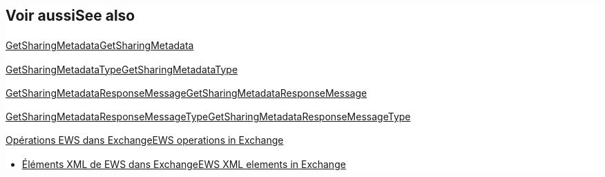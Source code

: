 ## <a name="see-also"></a><span data-ttu-id="7f4b1-138">Voir aussi</span><span class="sxs-lookup"><span data-stu-id="7f4b1-138">See also</span></span>



[<span data-ttu-id="7f4b1-139">GetSharingMetadata</span><span class="sxs-lookup"><span data-stu-id="7f4b1-139">GetSharingMetadata</span></span>](getsharingmetadata.md)
  
[<span data-ttu-id="7f4b1-140">GetSharingMetadataType</span><span class="sxs-lookup"><span data-stu-id="7f4b1-140">GetSharingMetadataType</span></span>](https://msdn.microsoft.com/library/ExchangeWebServices.GetSharingMetadataType.aspx)
  
[<span data-ttu-id="7f4b1-141">GetSharingMetadataResponseMessage</span><span class="sxs-lookup"><span data-stu-id="7f4b1-141">GetSharingMetadataResponseMessage</span></span>](getsharingmetadataresponsemessage.md)
  
[<span data-ttu-id="7f4b1-142">GetSharingMetadataResponseMessageType</span><span class="sxs-lookup"><span data-stu-id="7f4b1-142">GetSharingMetadataResponseMessageType</span></span>](https://msdn.microsoft.com/library/ExchangeWebServices.GetSharingMetadataResponseMessageType.aspx)


[<span data-ttu-id="7f4b1-143">Opérations EWS dans Exchange</span><span class="sxs-lookup"><span data-stu-id="7f4b1-143">EWS operations in Exchange</span></span>](ews-operations-in-exchange.md)
  
- [<span data-ttu-id="7f4b1-144">Éléments XML de EWS dans Exchange</span><span class="sxs-lookup"><span data-stu-id="7f4b1-144">EWS XML elements in Exchange</span></span>](ews-xml-elements-in-exchange.md)


